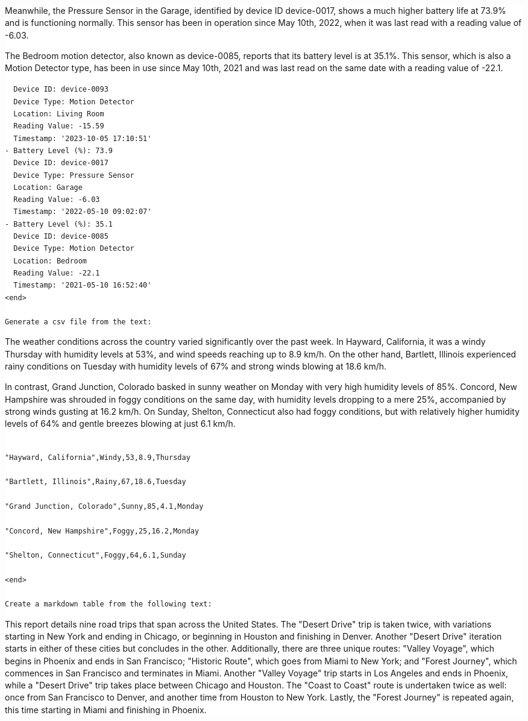 Meanwhile, the Pressure Sensor in the Garage, identified by device ID device-0017, shows a much higher battery life at 73.9% and is functioning normally. This sensor has been in operation since May 10th, 2022, when it was last read with a reading value of -6.03.

The Bedroom motion detector, also known as device-0085, reports that its battery level is at 35.1%. This sensor, which is also a Motion Detector type, has been in use since May 10th, 2021 and was last read on the same date with a reading value of -22.1.
```<start>- Battery Level (%): 17.4
  Device ID: device-0093
  Device Type: Motion Detector
  Location: Living Room
  Reading Value: -15.59
  Timestamp: '2023-10-05 17:10:51'
- Battery Level (%): 73.9
  Device ID: device-0017
  Device Type: Pressure Sensor
  Location: Garage
  Reading Value: -6.03
  Timestamp: '2022-05-10 09:02:07'
- Battery Level (%): 35.1
  Device ID: device-0085
  Device Type: Motion Detector
  Location: Bedroom
  Reading Value: -22.1
  Timestamp: '2021-05-10 16:52:40'
<end>

Generate a csv file from the text:
```
The weather conditions across the country varied significantly over the past week. In Hayward, California, it was a windy Thursday with humidity levels at 53%, and wind speeds reaching up to 8.9 km/h. On the other hand, Bartlett, Illinois experienced rainy conditions on Tuesday with humidity levels of 67% and strong winds blowing at 18.6 km/h. 

In contrast, Grand Junction, Colorado basked in sunny weather on Monday with very high humidity levels of 85%. Concord, New Hampshire was shrouded in foggy conditions on the same day, with humidity levels dropping to a mere 25%, accompanied by strong winds gusting at 16.2 km/h. On Sunday, Shelton, Connecticut also had foggy conditions, but with relatively higher humidity levels of 64% and gentle breezes blowing at just 6.1 km/h.
```<start>Location,Condition,Humidity (%),Wind Speed (km/h),Day

"Hayward, California",Windy,53,8.9,Thursday

"Bartlett, Illinois",Rainy,67,18.6,Tuesday

"Grand Junction, Colorado",Sunny,85,4.1,Monday

"Concord, New Hampshire",Foggy,25,16.2,Monday

"Shelton, Connecticut",Foggy,64,6.1,Sunday

<end>

Create a markdown table from the following text:
```
This report details nine road trips that span across the United States. The "Desert Drive" trip is taken twice, with variations starting in New York and ending in Chicago, or beginning in Houston and finishing in Denver. Another "Desert Drive" iteration starts in either of these cities but concludes in the other. Additionally, there are three unique routes: "Valley Voyage", which begins in Phoenix and ends in San Francisco; "Historic Route", which goes from Miami to New York; and "Forest Journey", which commences in San Francisco and terminates in Miami. Another "Valley Voyage" trip starts in Los Angeles and ends in Phoenix, while a "Desert Drive" trip takes place between Chicago and Houston. The "Coast to Coast" route is undertaken twice as well: once from San Francisco to Denver, and another time from Houston to New York. Lastly, the "Forest Journey" is repeated again, this time starting in Miami and finishing in Phoenix.